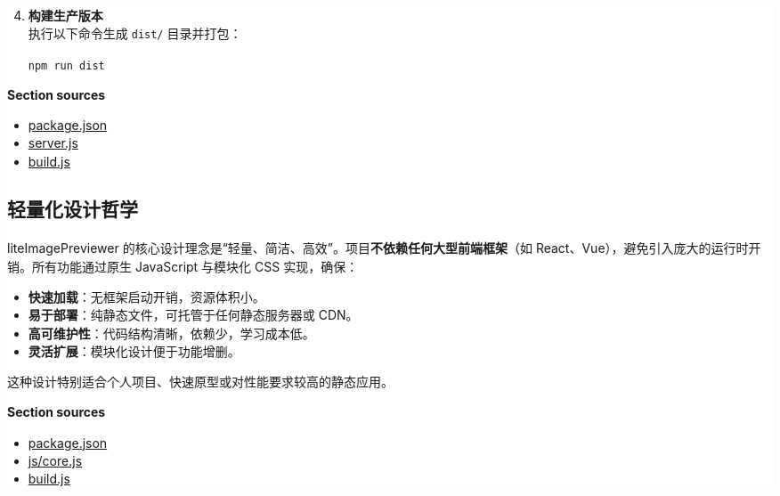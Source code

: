 4. **构建生产版本**  
   执行以下命令生成 `dist/` 目录并打包：
   ```bash
   npm run dist
   ```

**Section sources**
- [package.json](file://package.json#L5-L37)
- [server.js](file://server.js#L1-L15)
- [build.js](file://build.js#L1-L116)

## 轻量化设计哲学
liteImagePreviewer 的核心设计理念是“轻量、简洁、高效”。项目**不依赖任何大型前端框架**（如 React、Vue），避免引入庞大的运行时开销。所有功能通过原生 JavaScript 与模块化 CSS 实现，确保：

- **快速加载**：无框架启动开销，资源体积小。
- **易于部署**：纯静态文件，可托管于任何静态服务器或 CDN。
- **高可维护性**：代码结构清晰，依赖少，学习成本低。
- **灵活扩展**：模块化设计便于功能增删。

这种设计特别适合个人项目、快速原型或对性能要求较高的静态应用。

**Section sources**
- [package.json](file://package.json#L1-L37)
- [js/core.js](file://js/core.js#L1-L28)
- [build.js](file://build.js#L1-L116)